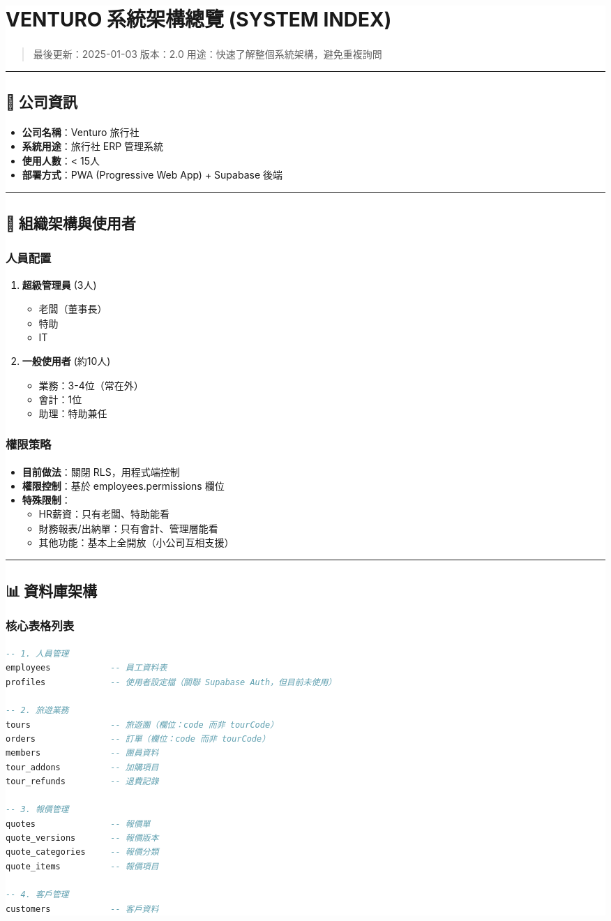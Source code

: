 # VENTURO 系統架構總覽 (SYSTEM INDEX)
> 最後更新：2025-01-03
> 版本：2.0
> 用途：快速了解整個系統架構，避免重複詢問

---

## 🏢 公司資訊
- **公司名稱**：Venturo 旅行社
- **系統用途**：旅行社 ERP 管理系統
- **使用人數**：< 15人
- **部署方式**：PWA (Progressive Web App) + Supabase 後端

---

## 👥 組織架構與使用者

### 人員配置
1. **超級管理員** (3人)
   - 老闆（董事長）
   - 特助
   - IT

2. **一般使用者** (約10人)
   - 業務：3-4位（常在外）
   - 會計：1位
   - 助理：特助兼任

### 權限策略
- **目前做法**：關閉 RLS，用程式端控制
- **權限控制**：基於 employees.permissions 欄位
- **特殊限制**：
  - HR薪資：只有老闆、特助能看
  - 財務報表/出納單：只有會計、管理層能看
  - 其他功能：基本上全開放（小公司互相支援）

---

## 📊 資料庫架構

### 核心表格列表
```sql
-- 1. 人員管理
employees            -- 員工資料表
profiles             -- 使用者設定檔（關聯 Supabase Auth，但目前未使用）

-- 2. 旅遊業務
tours                -- 旅遊團（欄位：code 而非 tourCode）
orders               -- 訂單（欄位：code 而非 tourCode）
members              -- 團員資料
tour_addons          -- 加購項目
tour_refunds         -- 退費記錄

-- 3. 報價管理
quotes               -- 報價單
quote_versions       -- 報價版本
quote_categories     -- 報價分類
quote_items          -- 報價項目

-- 4. 客戶管理
customers            -- 客戶資料
```